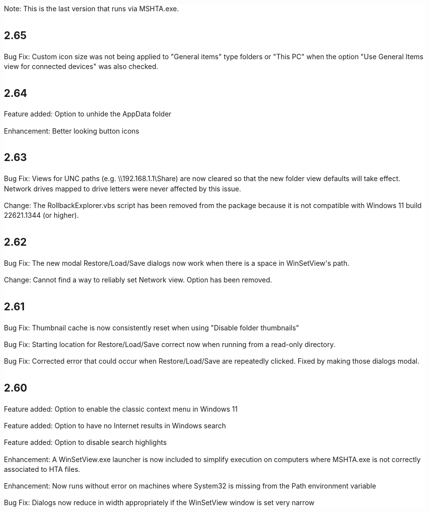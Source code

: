 Note: This is the last version that runs via MSHTA.exe.

## 2.65

Bug Fix: Custom icon size was not being applied to "General items" type folders or "This PC" when the option "Use General Items view for connected devices" was also checked.

## 2.64

Feature added: Option to unhide the AppData folder

Enhancement: Better looking button icons

## 2.63

Bug Fix: Views for UNC paths (e.g. \\\192.168.1.1\Share) are now cleared so that the new folder view defaults will take effect. Network drives mapped to drive letters were never affected by this issue.

Change: The RollbackExplorer.vbs script has been removed from the package because it is not compatible with Windows 11 build 22621.1344 (or higher).

## 2.62

Bug Fix: The new modal Restore/Load/Save dialogs now work when there is a space in WinSetView's path.

Change: Cannot find a way to reliably set Network view. Option has been removed.

## 2.61

Bug Fix: Thumbnail cache is now consistently reset when using "Disable folder thumbnails"

Bug Fix: Starting location for Restore/Load/Save correct now when running from a read-only directory.

Bug Fix: Corrected error that could occur when Restore/Load/Save are repeatedly clicked. Fixed by making those dialogs modal.

## 2.60

Feature added: Option to enable the classic context menu in Windows 11

Feature added: Option to have no Internet results in Windows search

Feature added: Option to disable search highlights

Enhancement: A WinSetView.exe launcher is now included to simplify execution on computers where MSHTA.exe is not correctly associated to HTA files.

Enhancement: Now runs without error on machines where System32 is missing from the Path environment variable

Bug Fix: Dialogs now reduce in width appropriately if the WinSetView window is set very narrow
